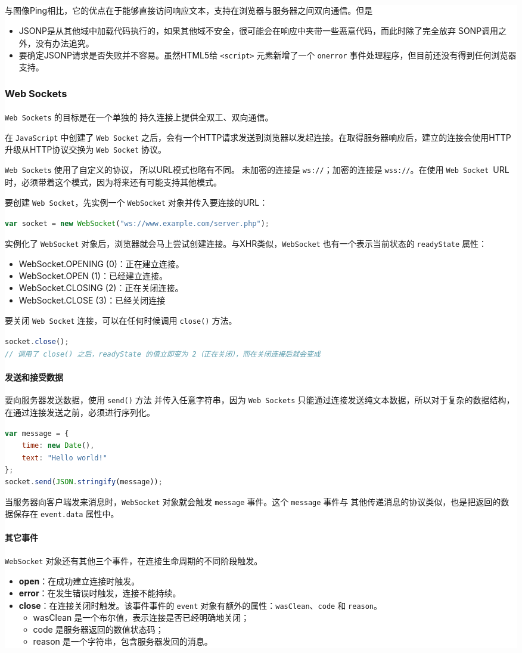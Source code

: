 与图像Ping相比，它的优点在于能够直接访问响应文本，支持在浏览器与服务器之间双向通信。但是

* JSONP是从其他域中加载代码执行的，如果其他域不安全，很可能会在响应中夹带一些恶意代码，而此时除了完全放弃 SONP调用之外，没有办法追究。
* 要确定JSONP请求是否失败并不容易。虽然HTML5给 `<script>` 元素新增了一个 `onerror` 事件处理程序，但目前还没有得到任何浏览器支持。

### Web Sockets
`Web Sockets` 的目标是在一个单独的 持久连接上提供全双工、双向通信。

在 `JavaScript` 中创建了 `Web Socket` 之后，会有一个HTTP请求发送到浏览器以发起连接。在取得服务器响应后，建立的连接会使用HTTP升级从HTTP协议交换为 `Web Socket` 协议。

`Web Sockets` 使用了自定义的协议， 所以URL模式也略有不同。 未加密的连接是 `ws://`；加密的连接是 `wss://`。在使用 `Web Socket `URL时，必须带着这个模式，因为将来还有可能支持其他模式。

要创建 `Web Socket`，先实例一个 `WebSocket` 对象并传入要连接的URL：

```javascript
var socket = new WebSocket("ws://www.example.com/server.php");
```

实例化了 `WebSocket` 对象后，浏览器就会马上尝试创建连接。与XHR类似，`WebSocket` 也有一个表示当前状态的 `readyState` 属性：

 * WebSocket.OPENING (0)：正在建立连接。
 * WebSocket.OPEN (1)：已经建立连接。
 * WebSocket.CLOSING (2)：正在关闭连接。
 * WebSocket.CLOSE (3)：已经关闭连接

要关闭 `Web Socket` 连接，可以在任何时候调用 `close()` 方法。

```javascript
socket.close();
// 调用了 close() 之后，readyState 的值立即变为 2（正在关闭），而在关闭连接后就会变成
```

#### 发送和接受数据

要向服务器发送数据，使用 `send()` 方法 并传入任意字符串，因为 `Web Sockets` 只能通过连接发送纯文本数据，所以对于复杂的数据结构，在通过连接发送之前，必须进行序列化。

```javascript
var message = {
    time: new Date(),
    text: "Hello world!"
};
socket.send(JSON.stringify(message)); 
```

当服务器向客户端发来消息时，`WebSocket` 对象就会触发 `message` 事件。这个 `message` 事件与 其他传递消息的协议类似，也是把返回的数据保存在 `event.data` 属性中。

#### 其它事件
`WebSocket` 对象还有其他三个事件，在连接生命周期的不同阶段触发。 
 * **open**：在成功建立连接时触发。
 * **error**：在发生错误时触发，连接不能持续。
 * **close**：在连接关闭时触发。该事件事件的 `event` 对象有额外的属性：`wasClean`、`code` 和 `reason`。
   * wasClean 是一个布尔值，表示连接是否已经明确地关闭；
   * code 是服务器返回的数值状态码；
   * reason 是一个字符串，包含服务器发回的消息。
